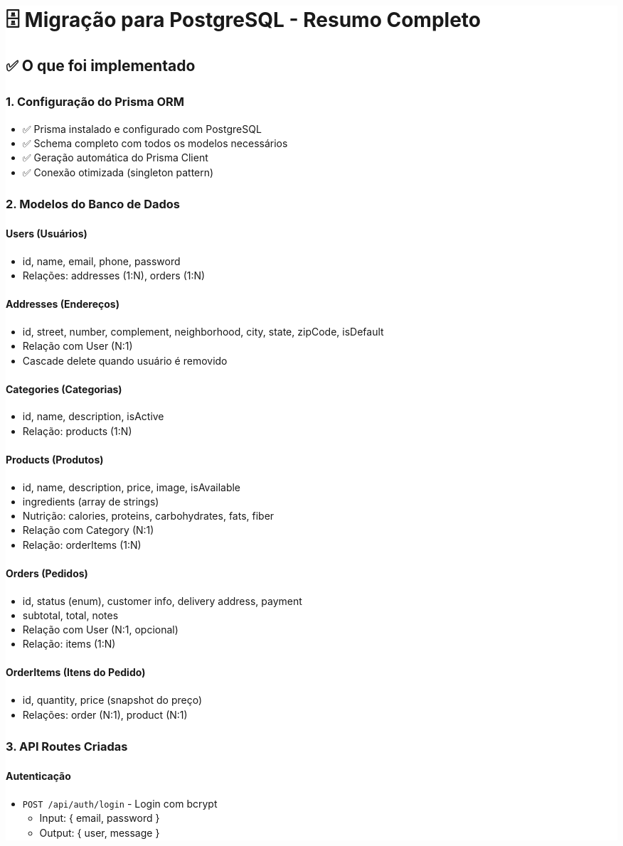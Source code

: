 # 🗄️ Migração para PostgreSQL - Resumo Completo

## ✅ O que foi implementado

### 1. **Configuração do Prisma ORM**
- ✅ Prisma instalado e configurado com PostgreSQL
- ✅ Schema completo com todos os modelos necessários
- ✅ Geração automática do Prisma Client
- ✅ Conexão otimizada (singleton pattern)

### 2. **Modelos do Banco de Dados**

#### **Users** (Usuários)
- id, name, email, phone, password
- Relações: addresses (1:N), orders (1:N)

#### **Addresses** (Endereços)
- id, street, number, complement, neighborhood, city, state, zipCode, isDefault
- Relação com User (N:1)
- Cascade delete quando usuário é removido

#### **Categories** (Categorias)
- id, name, description, isActive
- Relação: products (1:N)

#### **Products** (Produtos)
- id, name, description, price, image, isAvailable
- ingredients (array de strings)
- Nutrição: calories, proteins, carbohydrates, fats, fiber
- Relação com Category (N:1)
- Relação: orderItems (1:N)

#### **Orders** (Pedidos)
- id, status (enum), customer info, delivery address, payment
- subtotal, total, notes
- Relação com User (N:1, opcional)
- Relação: items (1:N)

#### **OrderItems** (Itens do Pedido)
- id, quantity, price (snapshot do preço)
- Relações: order (N:1), product (N:1)

### 3. **API Routes Criadas**

#### **Autenticação**
- `POST /api/auth/login` - Login com bcrypt
  - Input: { email, password }
  - Output: { user, message }
